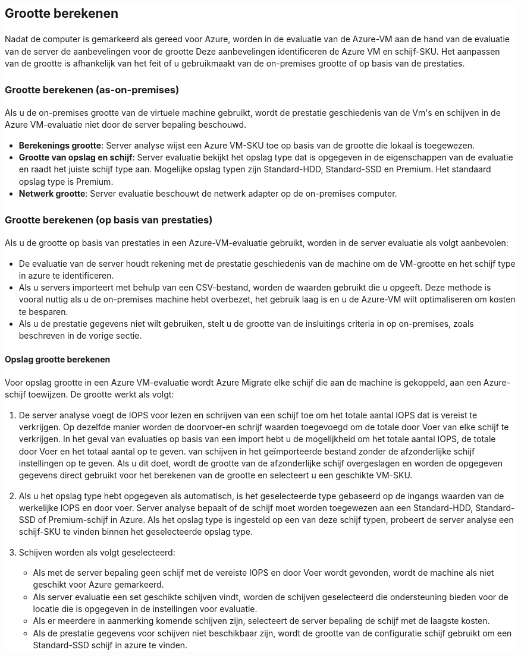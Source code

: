 ## <a name="calculating-sizing"></a>Grootte berekenen

Nadat de computer is gemarkeerd als gereed voor Azure, worden in de evaluatie van de Azure-VM aan de hand van de evaluatie van de server de aanbevelingen voor de grootte Deze aanbevelingen identificeren de Azure VM en schijf-SKU. Het aanpassen van de grootte is afhankelijk van het feit of u gebruikmaakt van de on-premises grootte of op basis van de prestaties.

### <a name="calculate-sizing-as-is-on-premises"></a>Grootte berekenen (as-on-premises)

 Als u de on-premises grootte van de virtuele machine gebruikt, wordt de prestatie geschiedenis van de Vm's en schijven in de Azure VM-evaluatie niet door de server bepaling beschouwd.

- **Berekenings grootte**: Server analyse wijst een Azure VM-SKU toe op basis van de grootte die lokaal is toegewezen.
- **Grootte van opslag en schijf**: Server evaluatie bekijkt het opslag type dat is opgegeven in de eigenschappen van de evaluatie en raadt het juiste schijf type aan. Mogelijke opslag typen zijn Standard-HDD, Standard-SSD en Premium. Het standaard opslag type is Premium.
- **Netwerk grootte**: Server evaluatie beschouwt de netwerk adapter op de on-premises computer.

### <a name="calculate-sizing-performance-based"></a>Grootte berekenen (op basis van prestaties)

Als u de grootte op basis van prestaties in een Azure-VM-evaluatie gebruikt, worden in de server evaluatie als volgt aanbevolen:

- De evaluatie van de server houdt rekening met de prestatie geschiedenis van de machine om de VM-grootte en het schijf type in azure te identificeren.
- Als u servers importeert met behulp van een CSV-bestand, worden de waarden gebruikt die u opgeeft. Deze methode is vooral nuttig als u de on-premises machine hebt overbezet, het gebruik laag is en u de Azure-VM wilt optimaliseren om kosten te besparen.
- Als u de prestatie gegevens niet wilt gebruiken, stelt u de grootte van de insluitings criteria in op on-premises, zoals beschreven in de vorige sectie.

#### <a name="calculate-storage-sizing"></a>Opslag grootte berekenen

Voor opslag grootte in een Azure VM-evaluatie wordt Azure Migrate elke schijf die aan de machine is gekoppeld, aan een Azure-schijf toewijzen. De grootte werkt als volgt:

1. De server analyse voegt de IOPS voor lezen en schrijven van een schijf toe om het totale aantal IOPS dat is vereist te verkrijgen. Op dezelfde manier worden de doorvoer-en schrijf waarden toegevoegd om de totale door Voer van elke schijf te verkrijgen. In het geval van evaluaties op basis van een import hebt u de mogelijkheid om het totale aantal IOPS, de totale door Voer en het totaal aantal op te geven. van schijven in het geïmporteerde bestand zonder de afzonderlijke schijf instellingen op te geven. Als u dit doet, wordt de grootte van de afzonderlijke schijf overgeslagen en worden de opgegeven gegevens direct gebruikt voor het berekenen van de grootte en selecteert u een geschikte VM-SKU.

1. Als u het opslag type hebt opgegeven als automatisch, is het geselecteerde type gebaseerd op de ingangs waarden van de werkelijke IOPS en door voer. Server analyse bepaalt of de schijf moet worden toegewezen aan een Standard-HDD, Standard-SSD of Premium-schijf in Azure. Als het opslag type is ingesteld op een van deze schijf typen, probeert de server analyse een schijf-SKU te vinden binnen het geselecteerde opslag type.
1. Schijven worden als volgt geselecteerd:
    - Als met de server bepaling geen schijf met de vereiste IOPS en door Voer wordt gevonden, wordt de machine als niet geschikt voor Azure gemarkeerd.
    - Als server evaluatie een set geschikte schijven vindt, worden de schijven geselecteerd die ondersteuning bieden voor de locatie die is opgegeven in de instellingen voor evaluatie.
    - Als er meerdere in aanmerking komende schijven zijn, selecteert de server bepaling de schijf met de laagste kosten.
    - Als de prestatie gegevens voor schijven niet beschikbaar zijn, wordt de grootte van de configuratie schijf gebruikt om een Standard-SSD schijf in azure te vinden.
